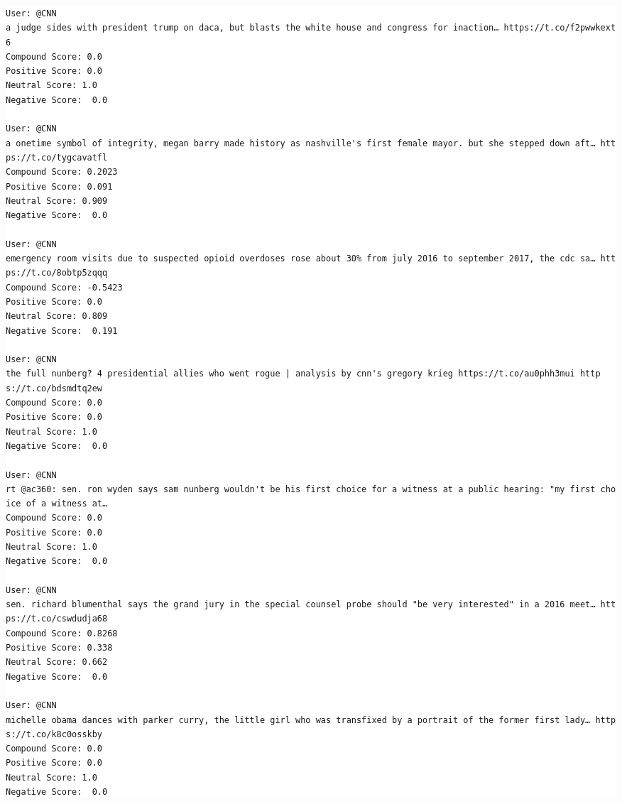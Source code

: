     User: @CNN
    a judge sides with president trump on daca, but blasts the white house and congress for inaction… https://t.co/f2pwwkext6
    Compound Score: 0.0
    Positive Score: 0.0
    Neutral Score: 1.0
    Negative Score:  0.0
    
    User: @CNN
    a onetime symbol of integrity, megan barry made history as nashville's first female mayor. but she stepped down aft… https://t.co/tygcavatfl
    Compound Score: 0.2023
    Positive Score: 0.091
    Neutral Score: 0.909
    Negative Score:  0.0
    
    User: @CNN
    emergency room visits due to suspected opioid overdoses rose about 30% from july 2016 to september 2017, the cdc sa… https://t.co/8obtp5zqqq
    Compound Score: -0.5423
    Positive Score: 0.0
    Neutral Score: 0.809
    Negative Score:  0.191
    
    User: @CNN
    the full nunberg? 4 presidential allies who went rogue | analysis by cnn's gregory krieg https://t.co/au0phh3mui https://t.co/bdsmdtq2ew
    Compound Score: 0.0
    Positive Score: 0.0
    Neutral Score: 1.0
    Negative Score:  0.0
    
    User: @CNN
    rt @ac360: sen. ron wyden says sam nunberg wouldn't be his first choice for a witness at a public hearing: "my first choice of a witness at…
    Compound Score: 0.0
    Positive Score: 0.0
    Neutral Score: 1.0
    Negative Score:  0.0
    
    User: @CNN
    sen. richard blumenthal says the grand jury in the special counsel probe should "be very interested" in a 2016 meet… https://t.co/cswdudja68
    Compound Score: 0.8268
    Positive Score: 0.338
    Neutral Score: 0.662
    Negative Score:  0.0
    
    User: @CNN
    michelle obama dances with parker curry, the little girl who was transfixed by a portrait of the former first lady… https://t.co/k8c0osskby
    Compound Score: 0.0
    Positive Score: 0.0
    Neutral Score: 1.0
    Negative Score:  0.0
    